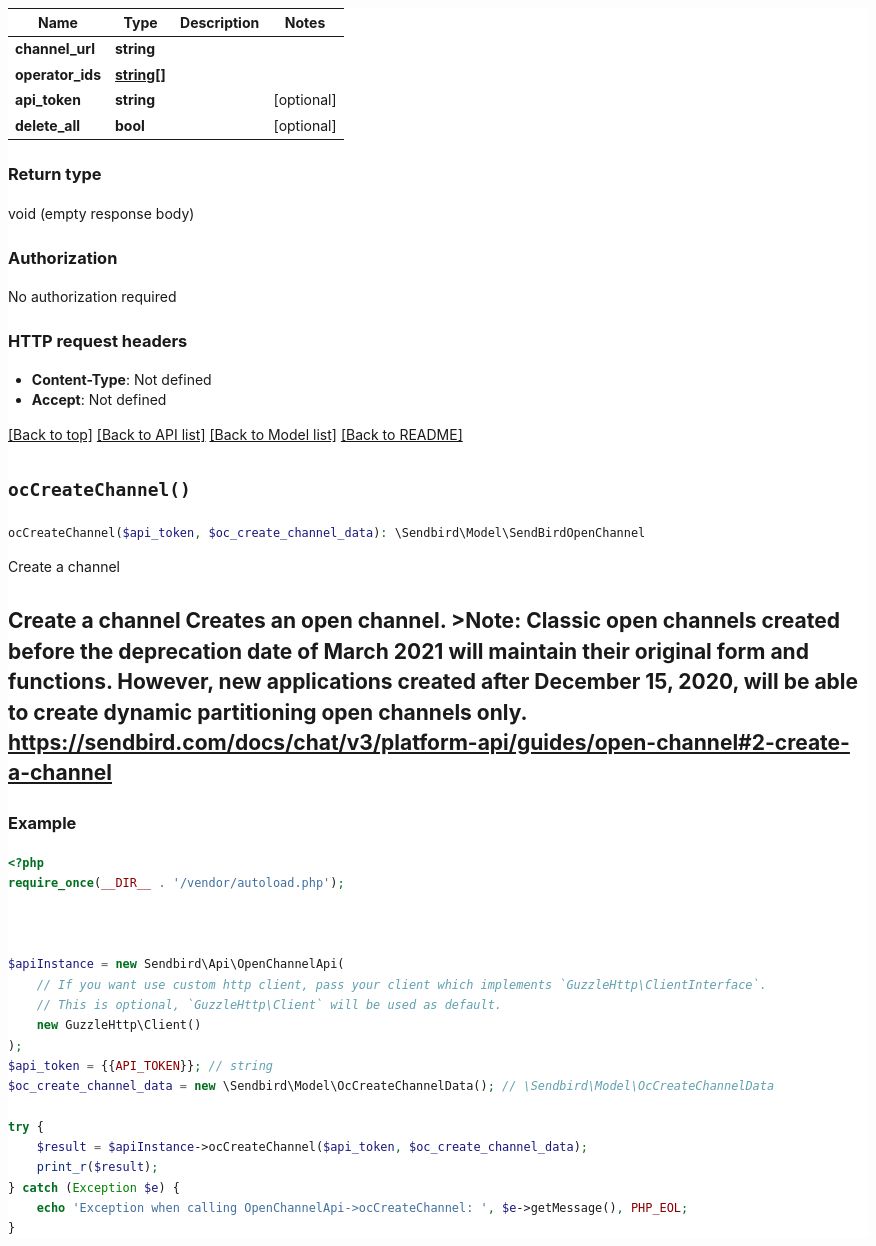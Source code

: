 Name | Type | Description  | Notes
------------- | ------------- | ------------- | -------------
 **channel_url** | **string**|  |
 **operator_ids** | [**string[]**](../Model/string.md)|  |
 **api_token** | **string**|  | [optional]
 **delete_all** | **bool**|  | [optional]

### Return type

void (empty response body)

### Authorization

No authorization required

### HTTP request headers

- **Content-Type**: Not defined
- **Accept**: Not defined

[[Back to top]](#) [[Back to API list]](../../README.md#endpoints)
[[Back to Model list]](../../README.md#models)
[[Back to README]](../../README.md)

## `ocCreateChannel()`

```php
ocCreateChannel($api_token, $oc_create_channel_data): \Sendbird\Model\SendBirdOpenChannel
```

Create a channel

## Create a channel  Creates an open channel.  >__Note__: Classic open channels created before the deprecation date of March 2021 will maintain their original form and functions. However, new applications created after December 15, 2020, will be able to create dynamic partitioning open channels only.  https://sendbird.com/docs/chat/v3/platform-api/guides/open-channel#2-create-a-channel

### Example

```php
<?php
require_once(__DIR__ . '/vendor/autoload.php');



$apiInstance = new Sendbird\Api\OpenChannelApi(
    // If you want use custom http client, pass your client which implements `GuzzleHttp\ClientInterface`.
    // This is optional, `GuzzleHttp\Client` will be used as default.
    new GuzzleHttp\Client()
);
$api_token = {{API_TOKEN}}; // string
$oc_create_channel_data = new \Sendbird\Model\OcCreateChannelData(); // \Sendbird\Model\OcCreateChannelData

try {
    $result = $apiInstance->ocCreateChannel($api_token, $oc_create_channel_data);
    print_r($result);
} catch (Exception $e) {
    echo 'Exception when calling OpenChannelApi->ocCreateChannel: ', $e->getMessage(), PHP_EOL;
}
```
